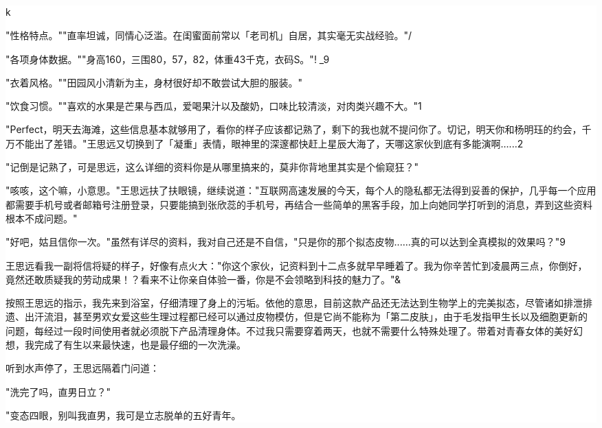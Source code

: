 k





"性格特点。""直率坦诚，同情心泛滥。在闺蜜面前常以「老司机」自居，其实毫无实战经验。"/



"各项身体数据。""身高160，三围80，57，82，体重43千克，衣码S。"!  _9



"衣着风格。""田园风小清新为主，身材很好却不敢尝试大胆的服装。"





"饮食习惯。""喜欢的水果是芒果与西瓜，爱喝果汁以及酸奶，口味比较清淡，对肉类兴趣不大。"1





"Perfect，明天去海滩，这些信息基本就够用了，看你的样子应该都记熟了，剩下的我也就不提问你了。切记，明天你和杨明珏的约会，千万不能出了差错。"王思远又切换到了「凝重」表情，眼神里的深邃都快赶上星辰大海了，天哪这家伙到底有多能演啊......2





"记倒是记熟了，可是思远，这么详细的资料你是从哪里搞来的，莫非你背地里其实是个偷窥狂？"





"咳咳，这个嘛，小意思。"王思远扶了扶眼镜，继续说道："互联网高速发展的今天，每个人的隐私都无法得到妥善的保护，几乎每一个应用都需要手机号或者邮箱号注册登录，只要能搞到张欣蕊的手机号，再结合一些简单的黑客手段，加上向她同学打听到的消息，弄到这些资料根本不成问题。"





"好吧，姑且信你一次。"虽然有详尽的资料，我对自己还是不自信，"只是你的那个拟态皮物......真的可以达到全真模拟的效果吗？"9





王思远看我一副将信将疑的样子，好像有点火大："你这个家伙，记资料到十二点多就早早睡着了。我为你辛苦忙到凌晨两三点，你倒好，竟然还敢质疑我的劳动成果！？看来不让你亲自体验一番，你是不会领略到科技的魅力了。"&





按照王思远的指示，我先来到浴室，仔细清理了身上的污垢。依他的意思，目前这款产品还无法达到生物学上的完美拟态，尽管诸如排泄排遗、出汗流泪，甚至男欢女爱这些生理过程都已经可以通过皮物模仿，但是它尚不能称为「第二皮肤」，由于毛发指甲生长以及细胞更新的问题，每经过一段时间使用者就必须脱下产品清理身体。不过我只需要穿着两天，也就不需要什么特殊处理了。带着对青春女体的美好幻想，我完成了有生以来最快速，也是最仔细的一次洗澡。



听到水声停了，王思远隔着门问道：



"洗完了吗，直男日立？"



"变态四眼，别叫我直男，我可是立志脱单的五好青年。



